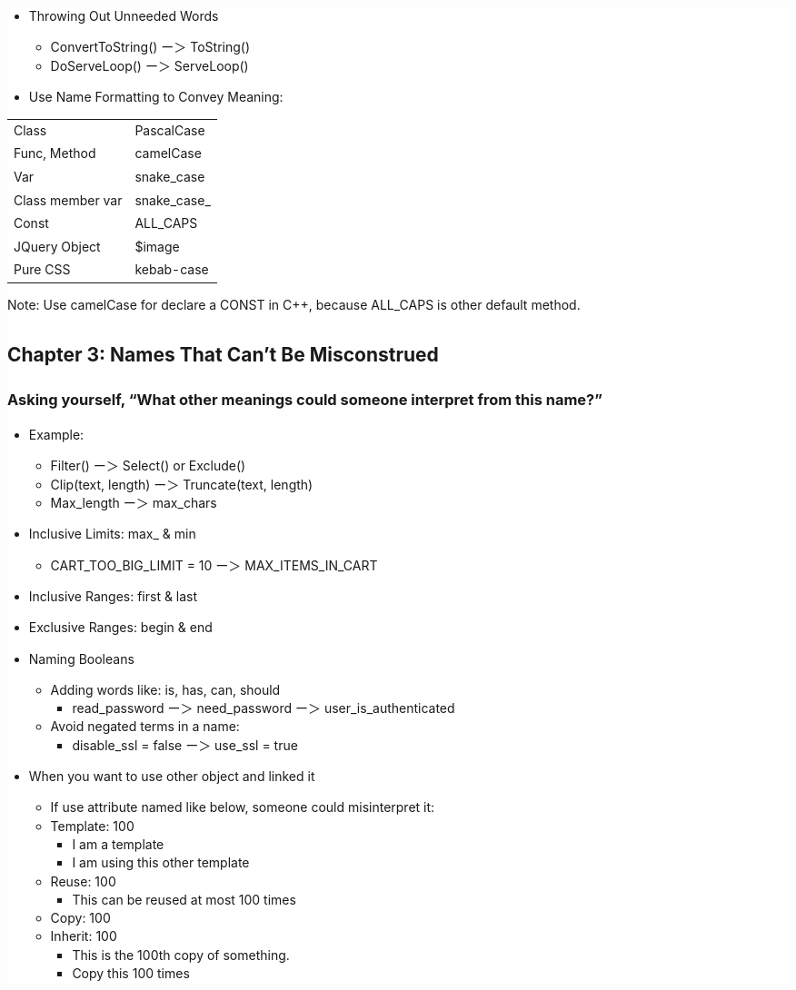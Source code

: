 -	Throwing Out Unneeded Words
	- ConvertToString() ー＞ ToString()
	- DoServeLoop() ー＞ ServeLoop()

-	Use Name Formatting to Convey Meaning:

|||
|----------------|----------|
|Class|PascalCase|
|Func, Method|camelCase|
|Var|snake_case|
|Class member var|snake_case_|
|Const|ALL_CAPS|
|JQuery Object|$image|
|Pure CSS|kebab-case|



Note: Use camelCase for declare a CONST in C++, because ALL_CAPS is other default method.

## Chapter 3: Names That Can’t Be Misconstrued
### Asking yourself, “What other meanings could someone interpret from this name?”

-	Example: 
	- Filter() ー＞ Select() or Exclude()
	- Clip(text, length) ー＞ Truncate(text, length)
	- Max_length ー＞ max_chars

-	Inclusive Limits: max_ & min
	- CART_TOO_BIG_LIMIT = 10  ー＞ MAX_ITEMS_IN_CART 

-	Inclusive Ranges: first & last
  
-	Exclusive Ranges: begin & end
	 

-	Naming Booleans
	- Adding words like: is, has, can, should
		- read_password ー＞ need_password ー＞ user_is_authenticated
	- Avoid negated terms in a name: 
		- disable_ssl = false ー＞ use_ssl = true

-	When you want to use other object and linked it
	- If use attribute named like below, someone could misinterpret it:
	- Template: 100
		- I am a template
		-	I am using this other template
	-	Reuse: 100
		- This can be reused at most 100 times
	-	Copy: 100
	- Inherit: 100
		-	This is the 100th copy of something.
		- Copy this 100 times
 